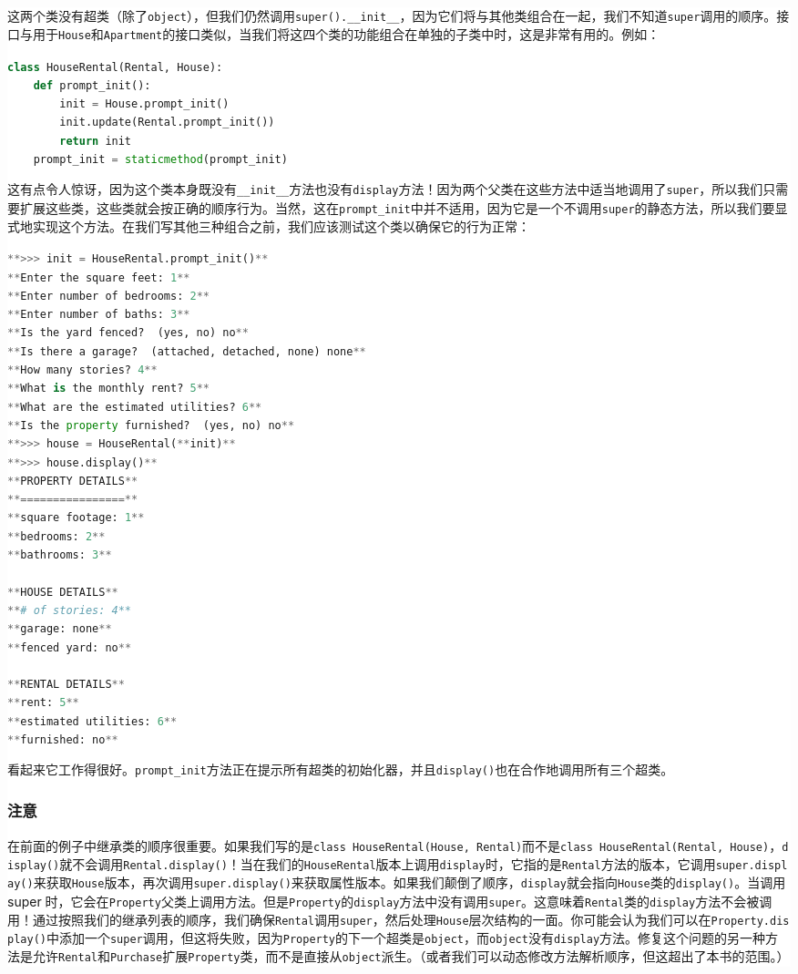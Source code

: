 ```py
```

这两个类没有超类（除了`object`），但我们仍然调用`super().__init__`，因为它们将与其他类组合在一起，我们不知道`super`调用的顺序。接口与用于`House`和`Apartment`的接口类似，当我们将这四个类的功能组合在单独的子类中时，这是非常有用的。例如：

```py
class HouseRental(Rental, House):
    def prompt_init():
        init = House.prompt_init()
        init.update(Rental.prompt_init())
        return init
    prompt_init = staticmethod(prompt_init)
```

这有点令人惊讶，因为这个类本身既没有`__init__`方法也没有`display`方法！因为两个父类在这些方法中适当地调用了`super`，所以我们只需要扩展这些类，这些类就会按正确的顺序行为。当然，这在`prompt_init`中并不适用，因为它是一个不调用`super`的静态方法，所以我们要显式地实现这个方法。在我们写其他三种组合之前，我们应该测试这个类以确保它的行为正常：

```py
**>>> init = HouseRental.prompt_init()**
**Enter the square feet: 1**
**Enter number of bedrooms: 2**
**Enter number of baths: 3**
**Is the yard fenced?  (yes, no) no**
**Is there a garage?  (attached, detached, none) none**
**How many stories? 4**
**What is the monthly rent? 5**
**What are the estimated utilities? 6**
**Is the property furnished?  (yes, no) no**
**>>> house = HouseRental(**init)**
**>>> house.display()**
**PROPERTY DETAILS**
**================**
**square footage: 1**
**bedrooms: 2**
**bathrooms: 3**

**HOUSE DETAILS**
**# of stories: 4**
**garage: none**
**fenced yard: no**

**RENTAL DETAILS**
**rent: 5**
**estimated utilities: 6**
**furnished: no**

```

看起来它工作得很好。`prompt_init`方法正在提示所有超类的初始化器，并且`display()`也在合作地调用所有三个超类。

### 注意

在前面的例子中继承类的顺序很重要。如果我们写的是`class HouseRental(House, Rental)`而不是`class HouseRental(Rental, House)`，`display()`就不会调用`Rental.display()`！当在我们的`HouseRental`版本上调用`display`时，它指的是`Rental`方法的版本，它调用`super.display()`来获取`House`版本，再次调用`super.display()`来获取属性版本。如果我们颠倒了顺序，`display`就会指向`House`类的`display()`。当调用 super 时，它会在`Property`父类上调用方法。但是`Property`的`display`方法中没有调用`super`。这意味着`Rental`类的`display`方法不会被调用！通过按照我们的继承列表的顺序，我们确保`Rental`调用`super`，然后处理`House`层次结构的一面。你可能会认为我们可以在`Property.display()`中添加一个`super`调用，但这将失败，因为`Property`的下一个超类是`object`，而`object`没有`display`方法。修复这个问题的另一种方法是允许`Rental`和`Purchase`扩展`Property`类，而不是直接从`object`派生。（或者我们可以动态修改方法解析顺序，但这超出了本书的范围。）
